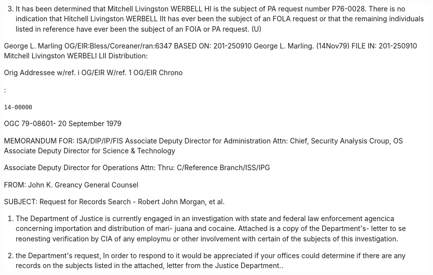 3. It has been determined that Mitchell Livingston
WERBELL HI is the subject of PA request number
P76-0028. There is no indication that Hitchell Livingston
WERBELL IIt has ever been the subject of an FOLA request
or that the remaining individuals listed in reference
have ever been the subject of an FOIA or PA request.
(U)

George L. Marling
OG/EIR:Bless/Coreaner/ran:6347
BASED ON: 201-250910
George L. Marling.
(14Nov79)
FILE IN: 201-250910 Mitchell Livingston WERBELI LII
Distribution:

Orig Addressee w/ref.
i OG/EIR W/ref.
1 OG/EIR Chrono

:
```
14-00000
```

OGC 79-08601-
20 September 1979

MEMORANDUM FOR:
ISA/DIP/IP/FIS
Associate Deputy Director for Administration
Attn: Chief, Security Analysis Croup, OS
Associate Deputy Director for Science &
Technology

Associate Deputy Director for Operations
Attn:
Thru: C/Reference Branch/ISS/IPG

FROM: John K. Greancy
General Counsel

SUBJECT: Request for Records Search -
Robert John Morgan, et al.

1. The Department of Justice is currently engaged
in an investigation with state and federal law enforcement
agencica concerning importation and distribution of mari-
juana and cocaine. Attached is a copy of the Department's-
letter to se reonesting verification by CIA of any employmu
or other involvement with certain of the subjects of this
investigation.

2. the Department's request,
In order to respond to
it would be appreciated if your offices could determine
if there are any records on the subjects listed in the
attached, letter from the Justice Department..
